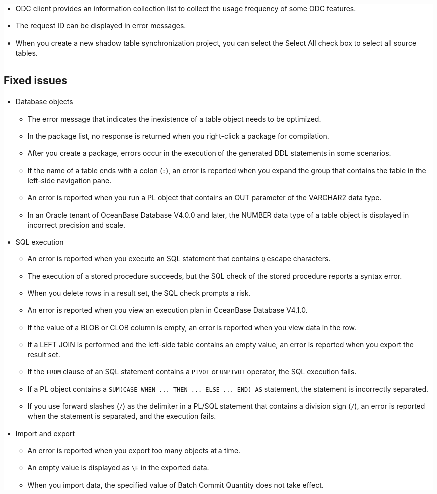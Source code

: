    * ODC client provides an information collection list to collect the usage frequency of some ODC features.

   * The request ID can be displayed in error messages.

   * When you create a new shadow table synchronization project, you can select the Select All check box to select all source tables.

## Fixed issues

* Database objects

   * The error message that indicates the inexistence of a table object needs to be optimized.

   * In the package list, no response is returned when you right-click a package for compilation.

   * After you create a package, errors occur in the execution of the generated DDL statements in some scenarios.

   * If the name of a table ends with a colon (`:`), an error is reported when you expand the group that contains the table in the left-side navigation pane.

   * An error is reported when you run a PL object that contains an OUT parameter of the VARCHAR2 data type.

   * In an Oracle tenant of OceanBase Database V4.0.0 and later, the NUMBER data type of a table object is displayed in incorrect precision and scale.

* SQL execution

   * An error is reported when you execute an SQL statement that contains `Q` escape characters.

   * The execution of a stored procedure succeeds, but the SQL check of the stored procedure reports a syntax error.

   * When you delete rows in a result set, the SQL check prompts a risk.

   * An error is reported when you view an execution plan in OceanBase Database V4.1.0.

   * If the value of a BLOB or CLOB column is empty, an error is reported when you view data in the row.

   * If a LEFT JOIN is performed and the left-side table contains an empty value, an error is reported when you export the result set.

   * If the `FROM` clause of an SQL statement contains a `PIVOT` or `UNPIVOT` operator, the SQL execution fails.

   * If a PL object contains a `SUM(CASE WHEN ... THEN ... ELSE ... END) AS` statement, the statement is incorrectly separated.

   * If you use forward slashes (`/`) as the delimiter in a PL/SQL statement that contains a division sign (`/`), an error is reported when the statement is separated, and the execution fails.

* Import and export

   * An error is reported when you export too many objects at a time.

   * An empty value is displayed as `\E` in the exported data.

   * When you import data, the specified value of Batch Commit Quantity does not take effect.
